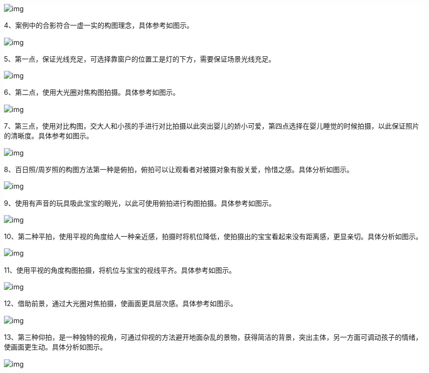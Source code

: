 

![img](http://pic.huke88.com/upload/content/2019/03/06/15518669923669.jpg)

4、案例中的合影符合一虚一实的构图理念，具体参考如图示。



![img](http://pic.huke88.com/upload/content/2019/03/06/15518670018030.jpg)

5、第一点，保证光线充足，可选择靠窗户的位置工是灯的下方，需要保证场景光线充足。



![img](http://pic.huke88.com/upload/content/2019/03/06/1551867012701.jpg)

6、第二点，使用大光圈对焦构图拍摄。具体参考如图示。



![img](http://pic.huke88.com/upload/content/2019/03/06/15518670223076.jpg)

7、第三点，使用对比构图，交大人和小孩的手进行对比拍摄以此突出婴儿的娇小可爱，第四点选择在婴儿睡觉的时候拍摄，以此保证照片的清晰度。具体参考如图示。



![img](http://pic.huke88.com/upload/content/2019/03/06/15518670308204.jpg)

8、百日照/周岁照的构图方法第一种是俯拍，俯拍可以让观看者对被摄对象有股关爱，怜惜之感。具体分析如图示。



![img](http://pic.huke88.com/upload/content/2019/03/06/15518670367450.jpg)

9、使用有声音的玩具吸此宝宝的眼光，以此可使用俯拍进行构图拍摄。具体参考如图示。



![img](http://pic.huke88.com/upload/content/2019/03/06/15518670454129.jpg)

10、第二种平拍，使用平视的角度给人一种亲近感，拍摄时将机位降低，使拍摄出的宝宝看起来没有距离感，更显亲切。具体分析如图示。



![img](http://pic.huke88.com/upload/content/2019/03/06/1551867057955.jpg)

11、使用平视的角度构图拍摄，将机位与宝宝的视线平齐。具体参考如图示。



![img](http://pic.huke88.com/upload/content/2019/03/06/15518670652815.jpg)

12、借助前景，通过大光圈对焦拍摄，使画面更具层次感。具体参考如图示。



![img](http://pic.huke88.com/upload/content/2019/03/06/15518670759315.jpg)

13、第三种仰拍，是一种独特的视角，可通过仰视的方法避开地面杂乱的景物，获得简洁的背景，突出主体，另一方面可调动孩子的情绪，使画面更生动。具体分析如图示。



![img](http://pic.huke88.com/upload/content/2019/03/06/15518671552711.jpg)
